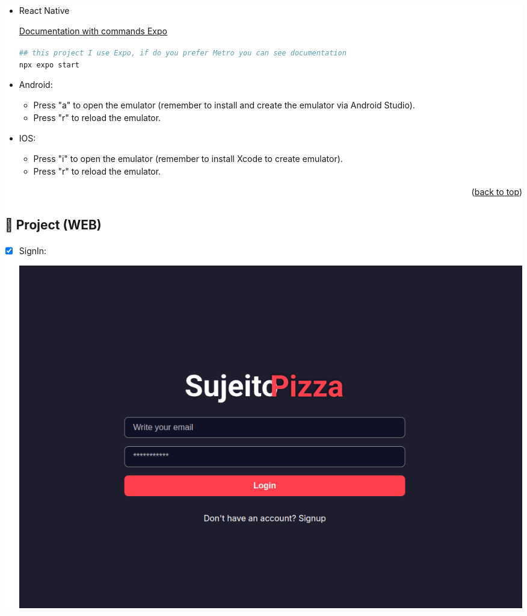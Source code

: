   * React Native
    
    [Documentation with commands Expo](https://docs.expo.dev/more/expo-cli/)

    ```sh
    ## this project I use Expo, if do you prefer Metro you can see documentation
    npx expo start
    ```

* Android: 
    * Press "a" to open the emulator (remember to install and create the emulator via Android Studio).
    * Press "r" to reload the emulator.
  
* IOS: 
    * Press "i" to open the emulator (remember to install Xcode to create emulator).
    * Press "r" to reload the emulator.


<p align="right">(<a href="#readme-top">back to top</a>)</p>

## 🚀 Project (WEB)

- [x] SignIn:
  
  ![SignIn](/public/images/signin.png)


[Node]: https://img.shields.io/badge/node.js-6DA55F?style=for-the-badge&logo=node.js&logoColor=white
[Node-url]: https://nodejs.org
[Prisma]: https://img.shields.io/badge/Prisma-3982CE?style=for-the-badge&logo=Prisma&logoColor=white
[Prisma-url]: https://www.prisma.io/
[Express]: https://img.shields.io/badge/express.js-%23404d59.svg?style=for-the-badge&logo=express&logoColor=%2361DAFB
[Express-url]: https://expressjs.com/
[React]: https://img.shields.io/badge/React-20232A?style=for-the-badge&logo=react&logoColor=61DAFB
[React-url]: https://reactjs.org/
[ReactNative]: https://img.shields.io/badge/react_native-%2320232a.svg?style=for-the-badge&logo=react&logoColor=%2361DAFB
[ReactNative-url]: https://reactnative.dev/
[Typescript]: https://img.shields.io/badge/typescript-%23007ACC.svg?style=for-the-badge&logo=typescript&logoColor=white
[Typescript-url]: https://www.typescriptlang.org/
[Sass]: https://img.shields.io/badge/SASS-hotpink.svg?style=for-the-badge&logo=SASS&logoColor=white
[Sass-url]: https://sass-lang.com/
[NextJS]: https://img.shields.io/badge/Next-black?style=for-the-badge&logo=next.js&logoColor=white
[NextJS-url]: https://nextjs.org/
[Postgres]: https://img.shields.io/badge/postgres-%23316192.svg?style=for-the-badge&logo=postgresql&logoColor=white
[Postgres-url]: https://www.postgresql.org/
[Yarn]: https://img.shields.io/badge/yarn-%232C8EBB.svg?style=for-the-badge&logo=yarn&logoColor=white
[Yarn-url]: https://classic.yarnpkg.com/
[Expo]: https://img.shields.io/badge/expo-1C1E24?style=for-the-badge&logo=expo&logoColor=#D04A37
[Expo-url]: https://expo.dev/